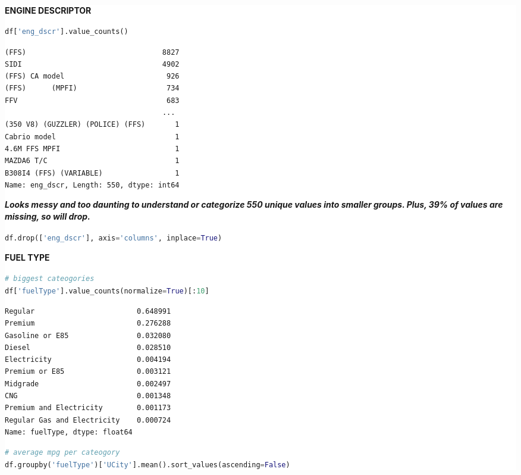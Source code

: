 **ENGINE DESCRIPTOR**


```python
df['eng_dscr'].value_counts()
```




    (FFS)                                8827
    SIDI                                 4902
    (FFS) CA model                        926
    (FFS)      (MPFI)                     734
    FFV                                   683
                                         ... 
    (350 V8) (GUZZLER) (POLICE) (FFS)       1
    Cabrio model                            1
    4.6M FFS MPFI                           1
    MAZDA6 T/C                              1
    B308I4 (FFS) (VARIABLE)                 1
    Name: eng_dscr, Length: 550, dtype: int64



***Looks messy and too daunting to understand or categorize 550 unique values into smaller groups. Plus, 39% of values are missing, so will drop.***


```python
df.drop(['eng_dscr'], axis='columns', inplace=True)
```

**FUEL TYPE**


```python
# biggest cateogories
df['fuelType'].value_counts(normalize=True)[:10]
```




    Regular                        0.648991
    Premium                        0.276288
    Gasoline or E85                0.032080
    Diesel                         0.028510
    Electricity                    0.004194
    Premium or E85                 0.003121
    Midgrade                       0.002497
    CNG                            0.001348
    Premium and Electricity        0.001173
    Regular Gas and Electricity    0.000724
    Name: fuelType, dtype: float64




```python
# average mpg per cateogory
df.groupby('fuelType')['UCity'].mean().sort_values(ascending=False)
```
